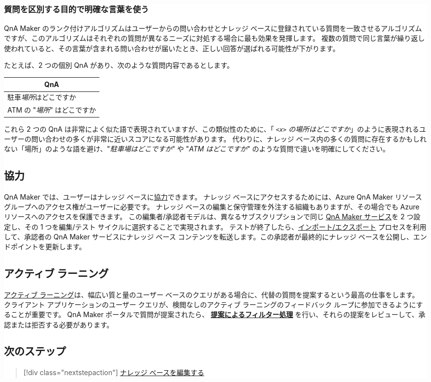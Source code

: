 ### <a name="use-distinct-words-to-differentiate-questions"></a>質問を区別する目的で明確な言葉を使う
QnA Maker のランク付けアルゴリズムはユーザーからの問い合わせとナレッジ ベースに登録されている質問を一致させるアルゴリズムですが、このアルゴリズムはそれぞれの質問が異なるニーズに対処する場合に最も効果を発揮します。 複数の質問で同じ言葉が繰り返し使われていると、その言葉が含まれる問い合わせが届いたとき、正しい回答が選ばれる可能性が下がります。

たとえば、2 つの個別 QnA があり、次のような質問内容であるとします。

|QnA|
|--|
|駐車*場所*はどこですか|
|ATM の "*場所*" はどこですか|

これら 2 つの QnA は非常によく似た語で表現されていますが、この類似性のために、「 *`<x>` の場所はどこですか*」のように表現されるユーザーの問い合わせの多くが非常に近いスコアになる可能性があります。 代わりに、ナレッジ ベース内の多くの質問に存在するかもしれない「場所」のような語を避け、"*駐車場はどこですか*" や "*ATM はどこですか*" のような質問で違いを明確にしてください。

## <a name="collaborate"></a>協力
QnA Maker では、ユーザーはナレッジ ベースに[協力](../How-to/collaborate-knowledge-base.md)できます。 ナレッジ ベースにアクセスするためには、Azure QnA Maker リソース グループへのアクセス権がユーザーに必要です。 ナレッジ ベースの編集と保守管理を外注する組織もありますが、その場合でも Azure リソースへのアクセスを保護できます。 この編集者/承認者モデルは、異なるサブスクリプションで同じ [QnA Maker サービス](../How-to/set-up-qnamaker-service-azure.md)を 2 つ設定し、その 1 つを編集/テスト サイクルに選択することで実現されます。 テストが終了したら、[インポート/エクスポート](../Tutorials/migrate-knowledge-base.md) プロセスを利用して、承認者の QnA Maker サービスにナレッジ ベース コンテンツを転送します。この承認者が最終的にナレッジ ベースを公開し、エンドポイントを更新します。



## <a name="active-learning"></a>アクティブ ラーニング

[アクティブ ラーニング](../How-to/use-active-learning.md)は、幅広い質と量のユーザー ベースのクエリがある場合に、代替の質問を提案するという最高の仕事をします。 クライアント アプリケーションのユーザー クエリが、検閲なしのアクティブ ラーニングのフィードバック ループに参加できるようにすることが重要です。 QnA Maker ポータルで質問が提案されたら、 **[提案によるフィルター処理](../How-To/improve-knowledge-base.md#accept-an-active-learning-suggestion-in-the-knowledge-base)** を行い、それらの提案をレビューして、承認または拒否する必要があります。

## <a name="next-steps"></a>次のステップ

> [!div class="nextstepaction"]
> [ナレッジ ベースを編集する](../How-to/edit-knowledge-base.md)
